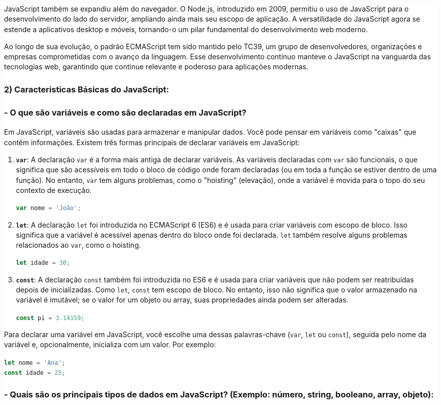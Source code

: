 JavaScript também se expandiu além do navegador. O Node.js, introduzido em 2009, permitiu o uso de JavaScript para o desenvolvimento do lado do servidor, ampliando ainda mais seu escopo de aplicação. A versatilidade do JavaScript agora se estende a aplicativos desktop e móveis, tornando-o um pilar fundamental do desenvolvimento web moderno.

Ao longo de sua evolução, o padrão ECMAScript tem sido mantido pelo TC39, um grupo de desenvolvedores, organizações e empresas comprometidas com o avanço da linguagem. Esse desenvolvimento contínuo manteve o JavaScript na vanguarda das tecnologias web, garantindo que continue relevante e poderoso para aplicações modernas.

### 2) **Características Básicas do JavaScript:**

### - **O que são variáveis e como são declaradas em JavaScript?**

Em JavaScript, variáveis são usadas para armazenar e manipular dados. Você pode pensar em variáveis como "caixas" que contêm informações. Existem três formas principais de declarar variáveis em JavaScript:

1. **`var`**: A declaração `var` é a forma mais antiga de declarar variáveis. As variáveis declaradas com `var` são funcionais, o que significa que são acessíveis em todo o bloco de código onde foram declaradas (ou em toda a função se estiver dentro de uma função). No entanto, `var` tem alguns problemas, como o "hoisting" (elevação), onde a variável é movida para o topo do seu contexto de execução.

   ```javascript
   var nome = 'João';
   ```

2. **`let`**: A declaração `let` foi introduzida no ECMAScript 6 (ES6) e é usada para criar variáveis com escopo de bloco. Isso significa que a variável é acessível apenas dentro do bloco onde foi declarada. `let` também resolve alguns problemas relacionados ao `var`, como o hoisting.

   ```javascript
   let idade = 30;
   ```

3. **`const`**: A declaração `const` também foi introduzida no ES6 e é usada para criar variáveis que não podem ser reatribuídas depois de inicializadas. Como `let`, `const` tem escopo de bloco. No entanto, isso não significa que o valor armazenado na variável é imutável; se o valor for um objeto ou array, suas propriedades ainda podem ser alteradas.

   ```javascript
   const pi = 3.14159;
   ```

Para declarar uma variável em JavaScript, você escolhe uma dessas palavras-chave (`var`, `let` ou `const`), seguida pelo nome da variável e, opcionalmente, inicializa com um valor. Por exemplo:

```javascript
let nome = 'Ana';
const idade = 25;
```


### - **Quais são os principais tipos de dados em JavaScript? (Exemplo: número, string, booleano, array, objeto):**
